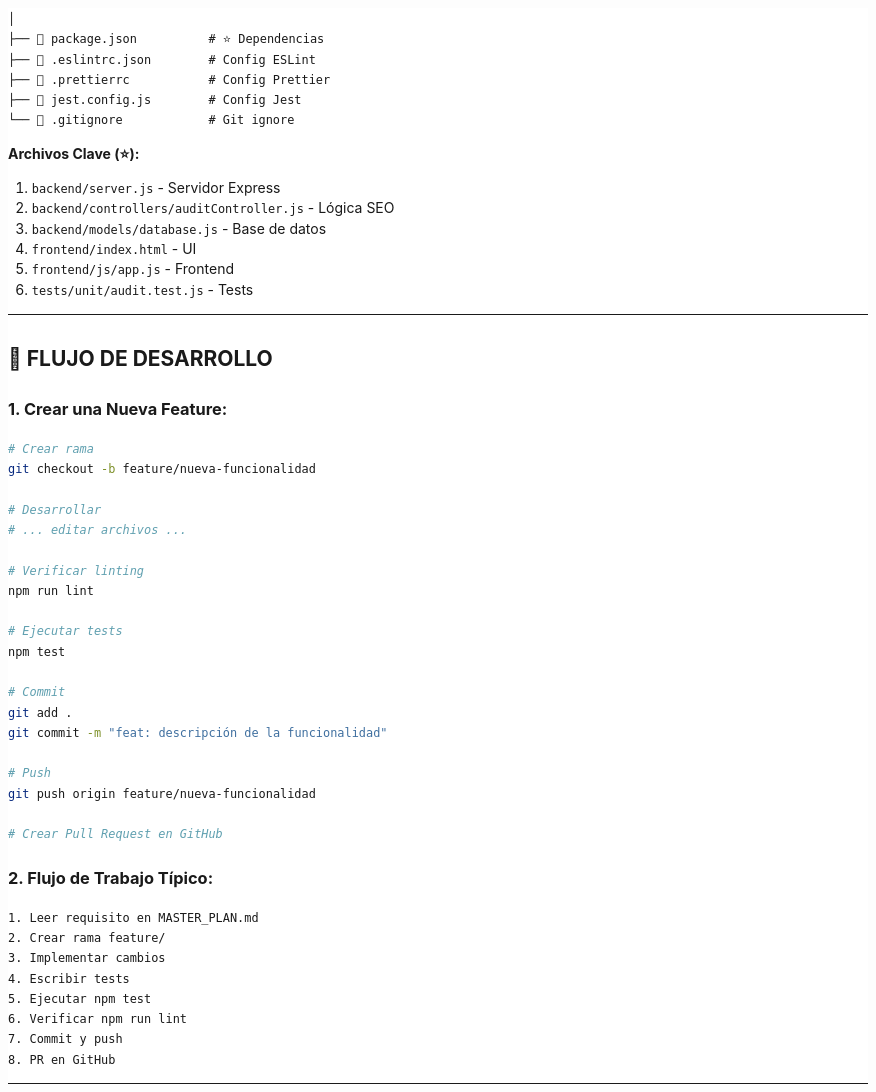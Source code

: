 ```
│
├── 📄 package.json          # ⭐ Dependencias
├── 📄 .eslintrc.json        # Config ESLint
├── 📄 .prettierrc           # Config Prettier
├── 📄 jest.config.js        # Config Jest
└── 📄 .gitignore            # Git ignore
```

**Archivos Clave (⭐):**
1. `backend/server.js` - Servidor Express
2. `backend/controllers/auditController.js` - Lógica SEO
3. `backend/models/database.js` - Base de datos
4. `frontend/index.html` - UI
5. `frontend/js/app.js` - Frontend
6. `tests/unit/audit.test.js` - Tests

---

## 🔄 **FLUJO DE DESARROLLO**

### **1. Crear una Nueva Feature:**
```bash
# Crear rama
git checkout -b feature/nueva-funcionalidad

# Desarrollar
# ... editar archivos ...

# Verificar linting
npm run lint

# Ejecutar tests
npm test

# Commit
git add .
git commit -m "feat: descripción de la funcionalidad"

# Push
git push origin feature/nueva-funcionalidad

# Crear Pull Request en GitHub
```

### **2. Flujo de Trabajo Típico:**
```
1. Leer requisito en MASTER_PLAN.md
2. Crear rama feature/
3. Implementar cambios
4. Escribir tests
5. Ejecutar npm test
6. Verificar npm run lint
7. Commit y push
8. PR en GitHub
```

---